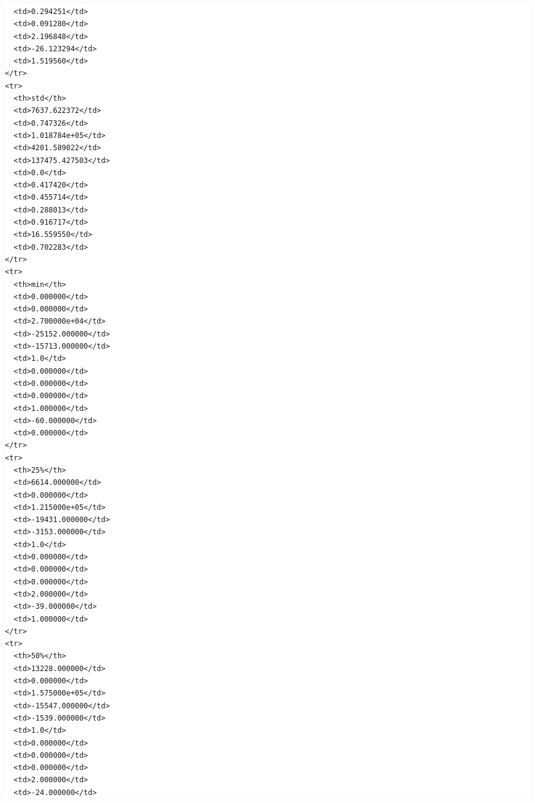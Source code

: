       <td>0.294251</td>
      <td>0.091280</td>
      <td>2.196848</td>
      <td>-26.123294</td>
      <td>1.519560</td>
    </tr>
    <tr>
      <th>std</th>
      <td>7637.622372</td>
      <td>0.747326</td>
      <td>1.018784e+05</td>
      <td>4201.589022</td>
      <td>137475.427503</td>
      <td>0.0</td>
      <td>0.417420</td>
      <td>0.455714</td>
      <td>0.288013</td>
      <td>0.916717</td>
      <td>16.559550</td>
      <td>0.702283</td>
    </tr>
    <tr>
      <th>min</th>
      <td>0.000000</td>
      <td>0.000000</td>
      <td>2.700000e+04</td>
      <td>-25152.000000</td>
      <td>-15713.000000</td>
      <td>1.0</td>
      <td>0.000000</td>
      <td>0.000000</td>
      <td>0.000000</td>
      <td>1.000000</td>
      <td>-60.000000</td>
      <td>0.000000</td>
    </tr>
    <tr>
      <th>25%</th>
      <td>6614.000000</td>
      <td>0.000000</td>
      <td>1.215000e+05</td>
      <td>-19431.000000</td>
      <td>-3153.000000</td>
      <td>1.0</td>
      <td>0.000000</td>
      <td>0.000000</td>
      <td>0.000000</td>
      <td>2.000000</td>
      <td>-39.000000</td>
      <td>1.000000</td>
    </tr>
    <tr>
      <th>50%</th>
      <td>13228.000000</td>
      <td>0.000000</td>
      <td>1.575000e+05</td>
      <td>-15547.000000</td>
      <td>-1539.000000</td>
      <td>1.0</td>
      <td>0.000000</td>
      <td>0.000000</td>
      <td>0.000000</td>
      <td>2.000000</td>
      <td>-24.000000</td>
